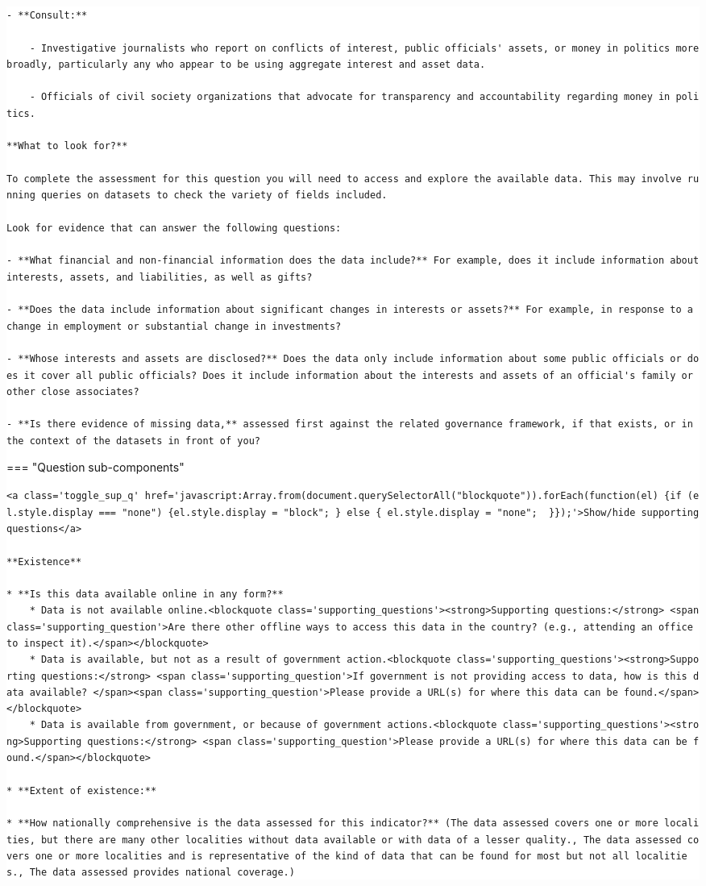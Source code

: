     - **Consult:** 
    
    	- Investigative journalists who report on conflicts of interest, public officials' assets, or money in politics more broadly, particularly any who appear to be using aggregate interest and asset data.
    
    	- Officials of civil society organizations that advocate for transparency and accountability regarding money in politics.
    
    **What to look for?**
    
    To complete the assessment for this question you will need to access and explore the available data. This may involve running queries on datasets to check the variety of fields included.
    
    Look for evidence that can answer the following questions:
    
    - **What financial and non-financial information does the data include?** For example, does it include information about interests, assets, and liabilities, as well as gifts?
    
    - **Does the data include information about significant changes in interests or assets?** For example, in response to a change in employment or substantial change in investments? 
    
    - **Whose interests and assets are disclosed?** Does the data only include information about some public officials or does it cover all public officials? Does it include information about the interests and assets of an official's family or other close associates?
    
    - **Is there evidence of missing data,** assessed first against the related governance framework, if that exists, or in the context of the datasets in front of you?
    
    

=== "Question sub-components"

    <a class='toggle_sup_q' href='javascript:Array.from(document.querySelectorAll("blockquote")).forEach(function(el) {if (el.style.display === "none") {el.style.display = "block"; } else { el.style.display = "none";  }});'>Show/hide supporting questions</a>
    
    **Existence**
    
    * **Is this data available online in any form?**
        * Data is not available online.<blockquote class='supporting_questions'><strong>Supporting questions:</strong> <span class='supporting_question'>Are there other offline ways to access this data in the country? (e.g., attending an office to inspect it).</span></blockquote>
        * Data is available, but not as a result of government action.<blockquote class='supporting_questions'><strong>Supporting questions:</strong> <span class='supporting_question'>If government is not providing access to data, how is this data available? </span><span class='supporting_question'>Please provide a URL(s) for where this data can be found.</span></blockquote>
        * Data is available from government, or because of government actions.<blockquote class='supporting_questions'><strong>Supporting questions:</strong> <span class='supporting_question'>Please provide a URL(s) for where this data can be found.</span></blockquote>
    
    * **Extent of existence:**
    
    * **How nationally comprehensive is the data assessed for this indicator?** (The data assessed covers one or more localities, but there are many other localities without data available or with data of a lesser quality., The data assessed covers one or more localities and is representative of the kind of data that can be found for most but not all localities., The data assessed provides national coverage.)
    